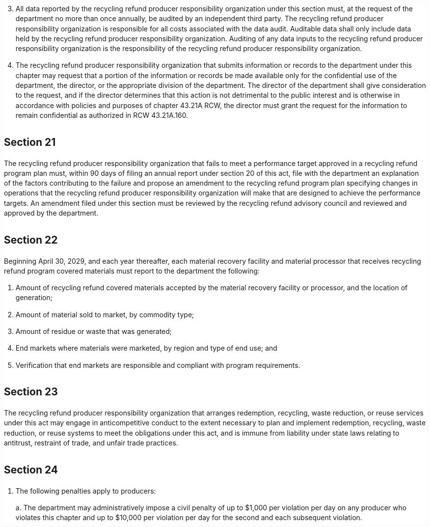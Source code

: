 3. All data reported by the recycling refund producer responsibility organization under this section must, at the request of the department no more than once annually, be audited by an independent third party. The recycling refund producer responsibility organization is responsible for all costs associated with the data audit. Auditable data shall only include data held by the recycling refund producer responsibility organization. Auditing of any data inputs to the recycling refund producer responsibility organization is the responsibility of the recycling refund producer responsibility organization.

4. The recycling refund producer responsibility organization that submits information or records to the department under this chapter may request that a portion of the information or records be made available only for the confidential use of the department, the director, or the appropriate division of the department. The director of the department shall give consideration to the request, and if the director determines that this action is not detrimental to the public interest and is otherwise in accordance with policies and purposes of chapter 43.21A RCW, the director must grant the request for the information to remain confidential as authorized in RCW 43.21A.160.

## Section 21
The recycling refund producer responsibility organization that fails to meet a performance target approved in a recycling refund program plan must, within 90 days of filing an annual report under section 20 of this act, file with the department an explanation of the factors contributing to the failure and propose an amendment to the recycling refund program plan specifying changes in operations that the recycling refund producer responsibility organization will make that are designed to achieve the performance targets. An amendment filed under this section must be reviewed by the recycling refund advisory council and reviewed and approved by the department.

## Section 22
Beginning April 30, 2029, and each year thereafter, each material recovery facility and material processor that receives recycling refund program covered materials must report to the department the following:

1. Amount of recycling refund covered materials accepted by the material recovery facility or processor, and the location of generation;

2. Amount of material sold to market, by commodity type;

3. Amount of residue or waste that was generated;

4. End markets where materials were marketed, by region and type of end use; and

5. Verification that end markets are responsible and compliant with program requirements.

## Section 23
The recycling refund producer responsibility organization that arranges redemption, recycling, waste reduction, or reuse services under this act may engage in anticompetitive conduct to the extent necessary to plan and implement redemption, recycling, waste reduction, or reuse systems to meet the obligations under this act, and is immune from liability under state laws relating to antitrust, restraint of trade, and unfair trade practices.

## Section 24
1. The following penalties apply to producers:

    a. The department may administratively impose a civil penalty of up to $1,000 per violation per day on any producer who violates this chapter and up to $10,000 per violation per day for the second and each subsequent violation.
